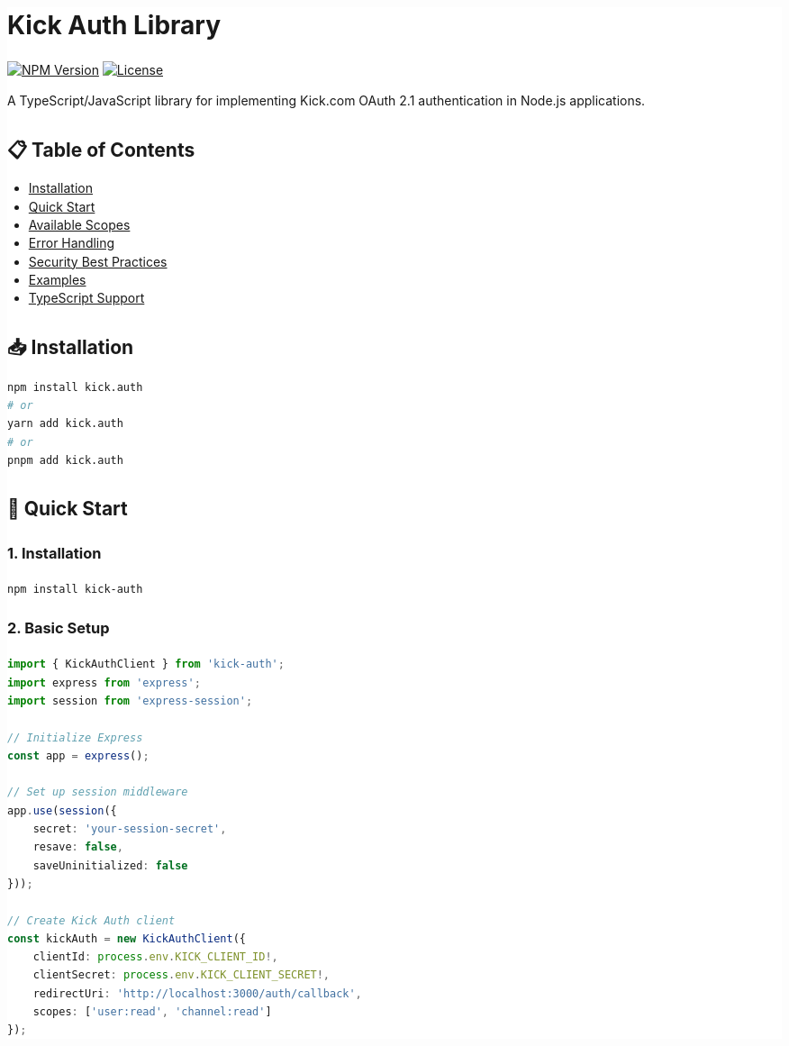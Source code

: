 # Kick Auth Library

[![NPM Version](https://img.shields.io/npm/v/kick.auth)](https://www.npmjs.com/package/kick.auth)
[![License](https://img.shields.io/npm/l/kick.auth)](https://github.com/yourusername/kick.auth/blob/main/LICENSE)

A TypeScript/JavaScript library for implementing Kick.com OAuth 2.1 authentication in Node.js applications.

## 📋 Table of Contents
- [Installation](#-installation)
- [Quick Start](#-quick-start)
- [Available Scopes](#-available-scopes)
- [Error Handling](#-error-handling)
- [Security Best Practices](#-security-best-practices)
- [Examples](#-examples)
- [TypeScript Support](#-typescript-support)

## 📥 Installation

```bash
npm install kick.auth
# or
yarn add kick.auth
# or
pnpm add kick.auth
```

## 🚀 Quick Start

### 1. Installation
```bash
npm install kick-auth
```

### 2. Basic Setup
```typescript
import { KickAuthClient } from 'kick-auth';
import express from 'express';
import session from 'express-session';

// Initialize Express
const app = express();

// Set up session middleware
app.use(session({
    secret: 'your-session-secret',
    resave: false,
    saveUninitialized: false
}));

// Create Kick Auth client
const kickAuth = new KickAuthClient({
    clientId: process.env.KICK_CLIENT_ID!,
    clientSecret: process.env.KICK_CLIENT_SECRET!,
    redirectUri: 'http://localhost:3000/auth/callback',
    scopes: ['user:read', 'channel:read']
});
```
